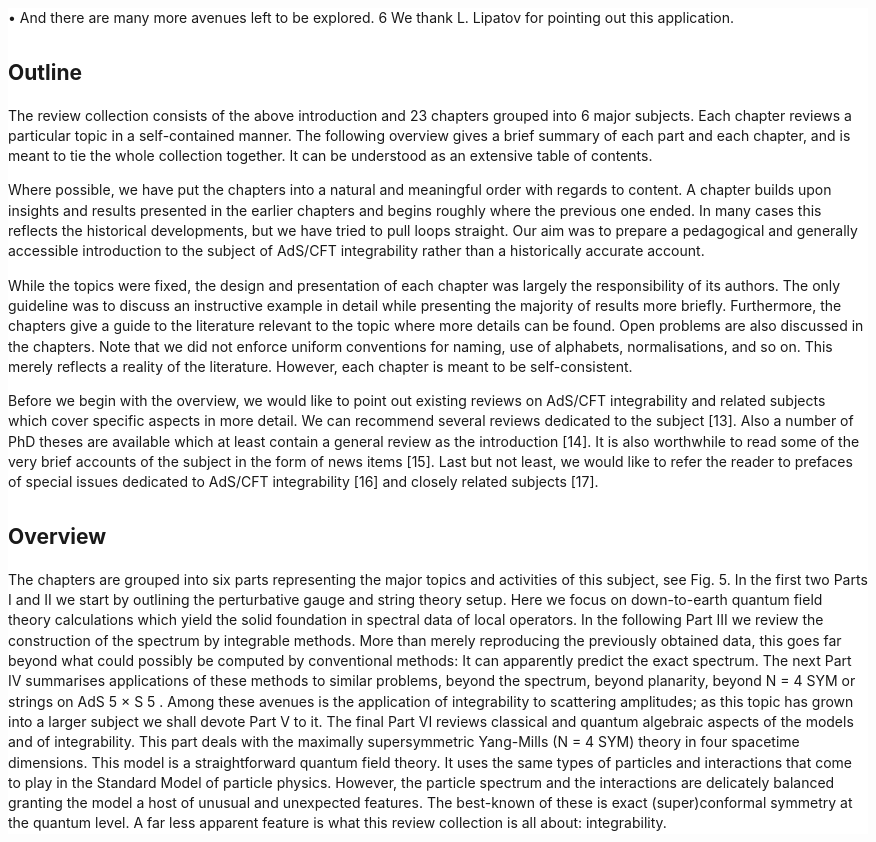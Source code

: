 • And there are many more avenues left to be explored. 6 We thank L. Lipatov for pointing out this application.


## Outline

The review collection consists of the above introduction and 23 chapters grouped into 6 major subjects. Each chapter reviews a particular topic in a self-contained manner. The following overview gives a brief summary of each part and each chapter, and is meant to tie the whole collection together. It can be understood as an extensive table of contents.

Where possible, we have put the chapters into a natural and meaningful order with regards to content. A chapter builds upon insights and results presented in the earlier chapters and begins roughly where the previous one ended. In many cases this reflects the historical developments, but we have tried to pull loops straight. Our aim was to prepare a pedagogical and generally accessible introduction to the subject of AdS/CFT integrability rather than a historically accurate account.

While the topics were fixed, the design and presentation of each chapter was largely the responsibility of its authors. The only guideline was to discuss an instructive example in detail while presenting the majority of results more briefly. Furthermore, the chapters give a guide to the literature relevant to the topic where more details can be found. Open problems are also discussed in the chapters. Note that we did not enforce uniform conventions for naming, use of alphabets, normalisations, and so on. This merely reflects a reality of the literature. However, each chapter is meant to be self-consistent.

Before we begin with the overview, we would like to point out existing reviews on AdS/CFT integrability and related subjects which cover specific aspects in more detail. We can recommend several reviews dedicated to the subject [13]. Also a number of PhD theses are available which at least contain a general review as the introduction [14]. It is also worthwhile to read some of the very brief accounts of the subject in the form of news items [15]. Last but not least, we would like to refer the reader to prefaces of special issues dedicated to AdS/CFT integrability [16] and closely related subjects [17]. 


## Overview

The chapters are grouped into six parts representing the major topics and activities of this subject, see Fig. 5. In the first two Parts I and II we start by outlining the perturbative gauge and string theory setup. Here we focus on down-to-earth quantum field theory calculations which yield the solid foundation in spectral data of local operators. In the following Part III we review the construction of the spectrum by integrable methods. More than merely reproducing the previously obtained data, this goes far beyond what could possibly be computed by conventional methods: It can apparently predict the exact spectrum. The next Part IV summarises applications of these methods to similar problems, beyond the spectrum, beyond planarity, beyond N = 4 SYM or strings on AdS 5 × S 5 . Among these avenues is the application of integrability to scattering amplitudes; as this topic has grown into a larger subject we shall devote Part V to it. The final Part VI reviews classical and quantum algebraic aspects of the models and of integrability.  This part deals with the maximally supersymmetric Yang-Mills (N = 4 SYM) theory in four spacetime dimensions. This model is a straightforward quantum field theory. It uses the same types of particles and interactions that come to play in the Standard Model of particle physics. However, the particle spectrum and the interactions are delicately balanced granting the model a host of unusual and unexpected features. The best-known of these is exact (super)conformal symmetry at the quantum level. A far less apparent feature is what this review collection is all about: integrability.
